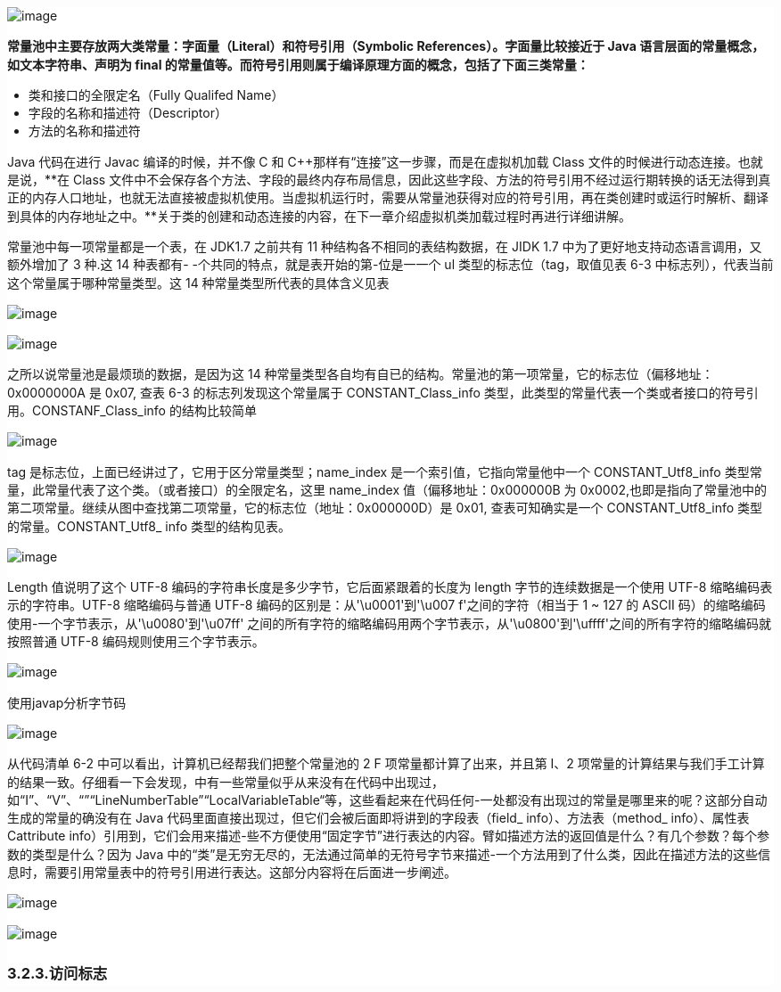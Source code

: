 ![image](https://clsaa-markdown-imgbed-1252032169.cos.ap-shanghai.myqcloud.com/very-java/2019-03-07-103249.png)

**常量池中主要存放两大类常量：字面量（Literal）和符号引用（Symbolic References）。字面量比较接近于 Java 语言层面的常量概念，如文本字符串、声明为 final 的常量值等。而符号引用则属于编译原理方面的概念，包括了下面三类常量：**

* 类和接口的全限定名（Fully Qualifed Name）
* 字段的名称和描述符（Descriptor）
* 方法的名称和描述符

Java 代码在进行 Javac 编译的时候，并不像 C 和 C++那样有“连接”这一步骤，而是在虚拟机加载 Class 文件的时候进行动态连接。也就是说，**在 Class 文件中不会保存各个方法、字段的最终内存布局信息，因此这些字段、方法的符号引用不经过运行期转换的话无法得到真正的内存人口地址，也就无法直接被虚拟机使用。当虚拟机运行时，需要从常量池获得对应的符号引用，再在类创建时或运行时解析、翻译到具体的内存地址之中。**关于类的创建和动态连接的内容，在下一章介绍虚拟机类加载过程时再进行详细讲解。

常量池中每一项常量都是一个表，在 JDK1.7 之前共有 11 种结构各不相同的表结构数据，在 JIDK 1.7 中为了更好地支持动态语言调用，又额外增加了 3 种.这 14 种表都有- -个共同的特点，就是表开始的第-位是一一个 ul 类型的标志位（tag，取值见表 6-3 中标志列），代表当前这个常量属于哪种常量类型。这 14 种常量类型所代表的具体含义见表

![image](https://clsaa-markdown-imgbed-1252032169.cos.ap-shanghai.myqcloud.com/very-java/2019-03-07-103251.png)

![image](https://clsaa-markdown-imgbed-1252032169.cos.ap-shanghai.myqcloud.com/very-java/2019-03-07-103249.png)

之所以说常量池是最烦琐的数据，是因为这 14 种常量类型各自均有自已的结构。常量池的第一项常量，它的标志位（偏移地址：0x0000000A 是 0x07, 查表 6-3 的标志列发现这个常量属于 CONSTANT_Class_info 类型，此类型的常量代表一个类或者接口的符号引用。CONSTANF_Class_info 的结构比较简单

![image](https://clsaa-markdown-imgbed-1252032169.cos.ap-shanghai.myqcloud.com/very-java/2019-03-07-103253.png)

tag 是标志位，上面已经讲过了，它用于区分常量类型；name_index 是一个索引值，它指向常量他中一个 CONSTANT_Utf8_info 类型常量，此常量代表了这个类。（或者接口）的全限定名，这里 name_index 值（偏移地址：0x000000B 为 0x0002,也即是指向了常量池中的第二项常量。继续从图中查找第二项常量，它的标志位（地址：0x000000D）是 0x01, 查表可知确实是一个 CONSTANT_Utf8_info 类型的常量。CONSTANT_Utf8_ info 类型的结构见表。

![image](https://clsaa-markdown-imgbed-1252032169.cos.ap-shanghai.myqcloud.com/very-java/2019-03-07-103254.png)

Length 值说明了这个 UTF-8 编码的字符串长度是多少字节，它后面紧跟着的长度为 length 字节的连续数据是一个使用 UTF-8 缩略编码表示的字符串。UTF-8 缩略编码与普通 UTF-8 编码的区别是：从'\u0001'到'\u007 f'之间的字符（相当于 1 ~ 127 的 ASCII 码）的缩略编码使用-一个字节表示，从'\u0080'到'\u07ff' 之间的所有字符的缩略编码用两个字节表示，从'\u0800'到'\uffff'之间的所有字符的缩略编码就按照普通 UTF-8 编码规则使用三个字节表示。

![image](https://clsaa-markdown-imgbed-1252032169.cos.ap-shanghai.myqcloud.com/very-java/2019-03-07-103255.png)

使用javap分析字节码

![image](https://clsaa-markdown-imgbed-1252032169.cos.ap-shanghai.myqcloud.com/very-java/2019-03-07-103257.png)

从代码清单 6-2 中可以看出，计算机已经帮我们把整个常量池的 2 F 项常量都计算了出来，并且第 I、2 项常量的计算结果与我们手工计算的结果一致。仔细看一下会发现，中有一些常量似乎从来没有在代码中出现过，如“I”、“V”、“<init>”“LineNumberTable”“LocalVariableTable“等，这些看起来在代码任何-一处都没有出现过的常量是哪里来的呢？这部分自动生成的常量的确没有在 Java 代码里面直接出现过，但它们会被后面即将讲到的字段表（field_ info）、方法表（method_ info）、属性表 Cattribute info）引用到，它们会用来描述-些不方便使用“固定字节”进行表达的内容。臂如描述方法的返回值是什么？有几个参数？每个参数的类型是什么？因为 Java 中的“类”是无穷无尽的，无法通过简单的无符号字节来描述-一个方法用到了什么类，因此在描述方法的这些信息时，需要引用常量表中的符号引用进行表达。这部分内容将在后面进一步阐述。

![image](https://clsaa-markdown-imgbed-1252032169.cos.ap-shanghai.myqcloud.com/very-java/2019-03-07-103301.png)

![image](https://clsaa-markdown-imgbed-1252032169.cos.ap-shanghai.myqcloud.com/very-java/2019-03-07-103302.png)

### 3.2.3.访问标志
